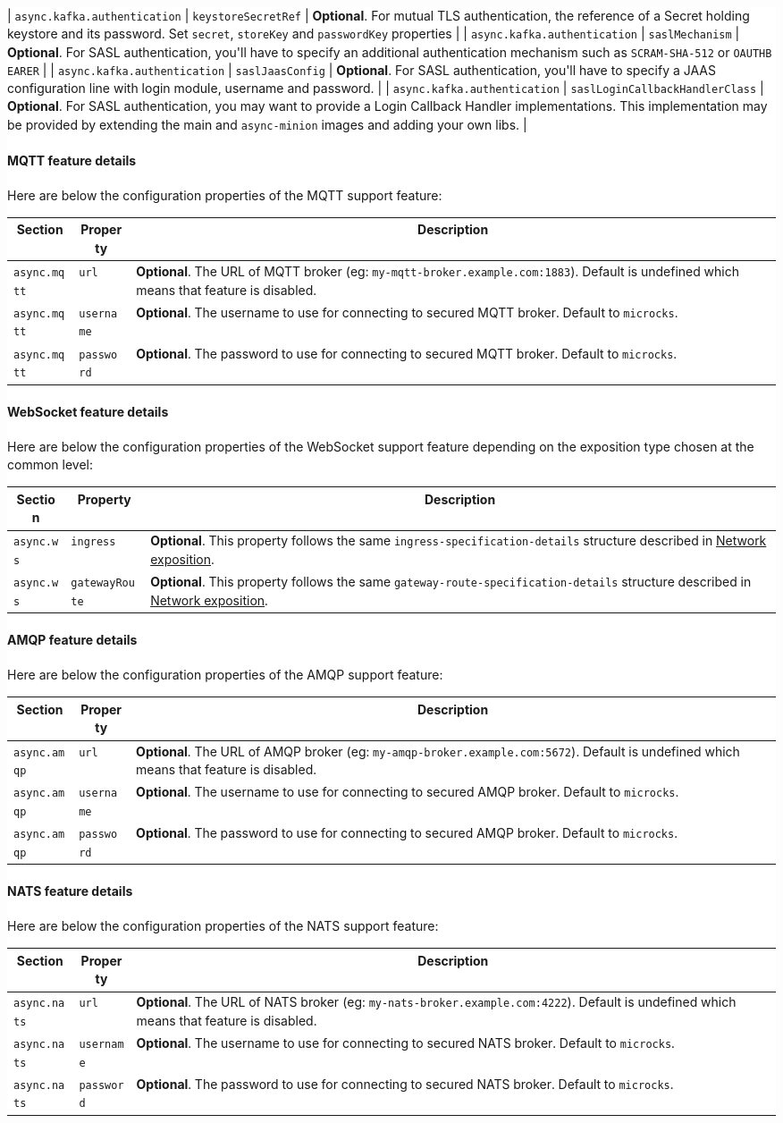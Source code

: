 | `async.kafka.authentication` | `keystoreSecretRef`             | **Optional**. For mutual TLS authentication, the reference of a Secret holding keystore and its password. Set `secret`, `storeKey` and `passwordKey` properties                                                        |
| `async.kafka.authentication` | `saslMechanism`                 | **Optional**. For SASL authentication, you'll have to specify an additional authentication mechanism such as `SCRAM-SHA-512` or `OAUTHBEARER`                                                                          |
| `async.kafka.authentication` | `saslJaasConfig`                | **Optional**. For SASL authentication, you'll have to specify a JAAS configuration line with login module, username and password.                                                                                      |
| `async.kafka.authentication` | `saslLoginCallbackHandlerClass` | **Optional**. For SASL authentication, you may want to provide a Login Callback Handler implementations. This implementation may be provided by extending the main and `async-minion` images and adding your own libs. |

#### MQTT feature details

Here are below the configuration properties of the MQTT support feature:

| Section      | Property   | Description                                                                                                                              |
|--------------|------------|------------------------------------------------------------------------------------------------------------------------------------------|
| `async.mqtt` | `url`      | **Optional**. The URL of MQTT broker (eg: `my-mqtt-broker.example.com:1883`). Default is undefined which means that feature is disabled. |
| `async.mqtt` | `username` | **Optional**. The username to use for connecting to secured MQTT broker. Default to `microcks`.                                          |
| `async.mqtt` | `password` | **Optional**. The password to use for connecting to secured MQTT broker. Default to `microcks`.                                          |

#### WebSocket feature details

Here are below the configuration properties of the WebSocket support feature depending on the exposition type chosen at the common level:

| Section    | Property       | Description                                                                                                                                          |
|------------|----------------|------------------------------------------------------------------------------------------------------------------------------------------------------|
| `async.ws` | `ingress`      | **Optional**. This property follows the same `ingress-specification-details` structure described in [Network exposition](#network-exposition).       |
| `async.ws` | `gatewayRoute` | **Optional**. This property follows the same `gateway-route-specification-details` structure described in [Network exposition](#network-exposition). | 

#### AMQP feature details

Here are below the configuration properties of the AMQP support feature:

| Section      | Property   | Description                                                                                                                              |
|--------------|------------|------------------------------------------------------------------------------------------------------------------------------------------|
| `async.amqp` | `url`      | **Optional**. The URL of AMQP broker (eg: `my-amqp-broker.example.com:5672`). Default is undefined which means that feature is disabled. |
| `async.amqp` | `username` | **Optional**. The username to use for connecting to secured AMQP broker. Default to `microcks`.                                          |
| `async.amqp` | `password` | **Optional**. The password to use for connecting to secured AMQP broker. Default to `microcks`.                                          |

#### NATS feature details

Here are below the configuration properties of the NATS support feature:

| Section      | Property   | Description                                                                                                                              |
|--------------|------------|------------------------------------------------------------------------------------------------------------------------------------------|
| `async.nats` | `url`      | **Optional**. The URL of NATS broker (eg: `my-nats-broker.example.com:4222`). Default is undefined which means that feature is disabled. |
| `async.nats` | `username` | **Optional**. The username to use for connecting to secured NATS broker. Default to `microcks`.                                          |
| `async.nats` | `password` | **Optional**. The password to use for connecting to secured NATS broker. Default to `microcks`.                                          |
